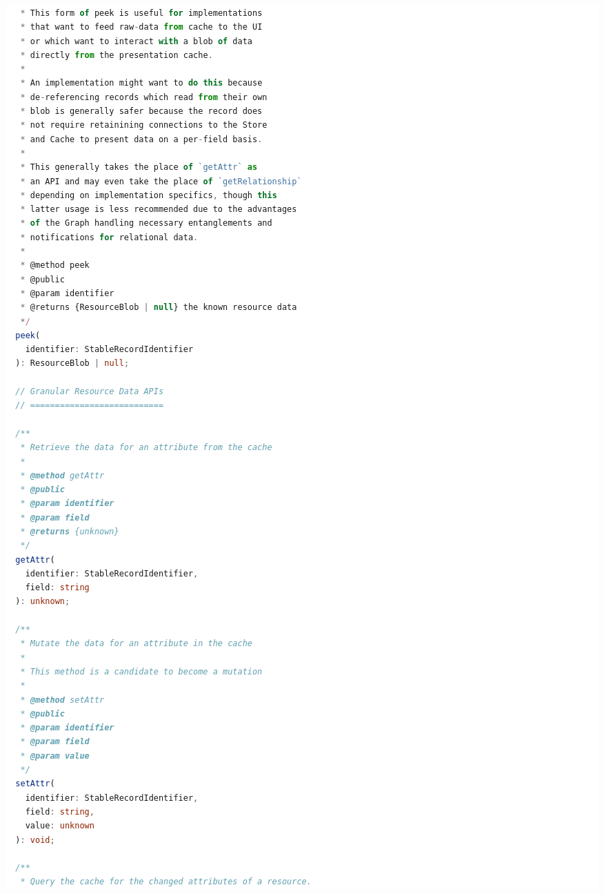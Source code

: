 ```ts
   * This form of peek is useful for implementations
   * that want to feed raw-data from cache to the UI
   * or which want to interact with a blob of data
   * directly from the presentation cache.
   * 
   * An implementation might want to do this because
   * de-referencing records which read from their own
   * blob is generally safer because the record does
   * not require retainining connections to the Store
   * and Cache to present data on a per-field basis.
   * 
   * This generally takes the place of `getAttr` as
   * an API and may even take the place of `getRelationship`
   * depending on implementation specifics, though this
   * latter usage is less recommended due to the advantages
   * of the Graph handling necessary entanglements and
   * notifications for relational data.
   * 
   * @method peek
   * @public
   * @param identifier
   * @returns {ResourceBlob | null} the known resource data
   */
  peek(
    identifier: StableRecordIdentifier
  ): ResourceBlob | null;

  // Granular Resource Data APIs
  // ===========================

  /**
   * Retrieve the data for an attribute from the cache
   *
   * @method getAttr
   * @public
   * @param identifier
   * @param field
   * @returns {unknown}
   */
  getAttr(
    identifier: StableRecordIdentifier,
    field: string
  ): unknown;
  
  /**
   * Mutate the data for an attribute in the cache
   * 
   * This method is a candidate to become a mutation
   *
   * @method setAttr
   * @public
   * @param identifier
   * @param field
   * @param value
   */
  setAttr(
    identifier: StableRecordIdentifier,
    field: string,
    value: unknown
  ): void;

  /**
   * Query the cache for the changed attributes of a resource.
```